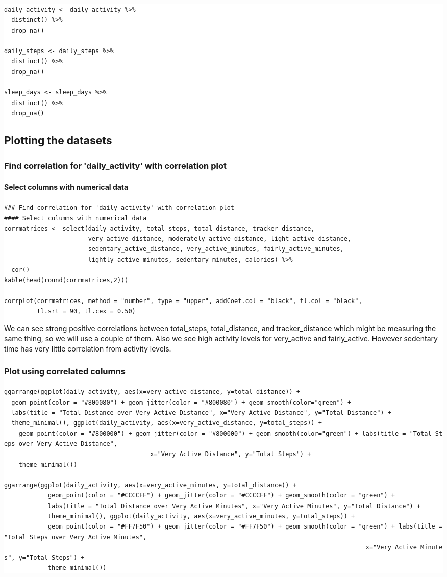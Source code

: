 ```{r, include=TRUE}
daily_activity <- daily_activity %>%
  distinct() %>%
  drop_na()

daily_steps <- daily_steps %>%
  distinct() %>%
  drop_na()

sleep_days <- sleep_days %>%
  distinct() %>%
  drop_na()
```

## Plotting the datasets
### Find correlation for 'daily_activity' with correlation plot
#### Select columns with numerical data

```{r fig.align='center', include=TRUE, echo=TRUE}
### Find correlation for 'daily_activity' with correlation plot
#### Select columns with numerical data
corrmatrices <- select(daily_activity, total_steps, total_distance, tracker_distance, 
                       very_active_distance, moderately_active_distance, light_active_distance, 
                       sedentary_active_distance, very_active_minutes, fairly_active_minutes, 
                       lightly_active_minutes, sedentary_minutes, calories) %>%
  cor()
kable(head(round(corrmatrices,2)))

corrplot(corrmatrices, method = "number", type = "upper", addCoef.col = "black", tl.col = "black", 
         tl.srt = 90, tl.cex = 0.50)
```
We can see strong positive correlations between total_steps, total_distance, and tracker_distance which might be measuring the same thing, so we will use a couple of them. Also we see high activity levels for very_active and fairly_active. However sedentary time has very little correlation from activity levels. 

### Plot using correlated columns
```{r, include=TRUE, echo=FALSE}
ggarrange(ggplot(daily_activity, aes(x=very_active_distance, y=total_distance)) + 
  geom_point(color = "#800080") + geom_jitter(color = "#800080") + geom_smooth(color="green") + 
  labs(title = "Total Distance over Very Active Distance", x="Very Active Distance", y="Total Distance") + 
  theme_minimal(), ggplot(daily_activity, aes(x=very_active_distance, y=total_steps)) + 
    geom_point(color = "#800000") + geom_jitter(color = "#800000") + geom_smooth(color="green") + labs(title = "Total Steps over Very Active Distance", 
                                        x="Very Active Distance", y="Total Steps") + 
    theme_minimal())

ggarrange(ggplot(daily_activity, aes(x=very_active_minutes, y=total_distance)) + 
            geom_point(color = "#CCCCFF") + geom_jitter(color = "#CCCCFF") + geom_smooth(color = "green") + 
            labs(title = "Total Distance over Very Active Minutes", x="Very Active Minutes", y="Total Distance") + 
            theme_minimal(), ggplot(daily_activity, aes(x=very_active_minutes, y=total_steps)) + 
            geom_point(color = "#FF7F50") + geom_jitter(color = "#FF7F50") + geom_smooth(color = "green") + labs(title = "Total Steps over Very Active Minutes", 
                                                                                                   x="Very Active Minutes", y="Total Steps") + 
            theme_minimal())
```